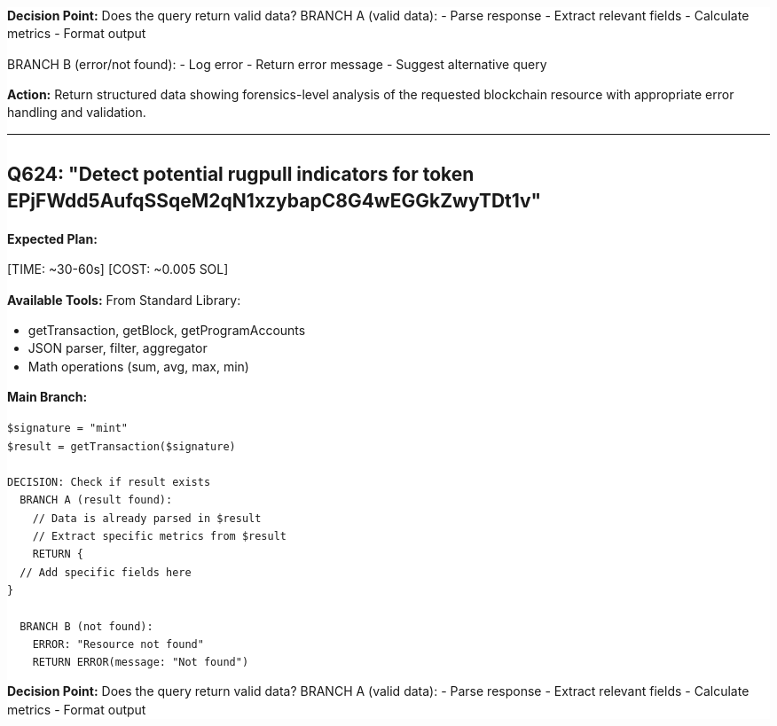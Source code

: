 **Decision Point:** Does the query return valid data?
  BRANCH A (valid data):
    - Parse response
    - Extract relevant fields
    - Calculate metrics
    - Format output

  BRANCH B (error/not found):
    - Log error
    - Return error message
    - Suggest alternative query

**Action:**
Return structured data showing forensics-level analysis of the requested blockchain resource with appropriate error handling and validation.

---

## Q624: "Detect potential rugpull indicators for token EPjFWdd5AufqSSqeM2qN1xzybapC8G4wEGGkZwyTDt1v"

**Expected Plan:**

[TIME: ~30-60s] [COST: ~0.005 SOL]

**Available Tools:**
From Standard Library:
  - getTransaction, getBlock, getProgramAccounts
  - JSON parser, filter, aggregator
  - Math operations (sum, avg, max, min)

**Main Branch:**
```
$signature = "mint"
$result = getTransaction($signature)

DECISION: Check if result exists
  BRANCH A (result found):
    // Data is already parsed in $result
    // Extract specific metrics from $result
    RETURN {
  // Add specific fields here
}

  BRANCH B (not found):
    ERROR: "Resource not found"
    RETURN ERROR(message: "Not found")
```

**Decision Point:** Does the query return valid data?
  BRANCH A (valid data):
    - Parse response
    - Extract relevant fields
    - Calculate metrics
    - Format output
